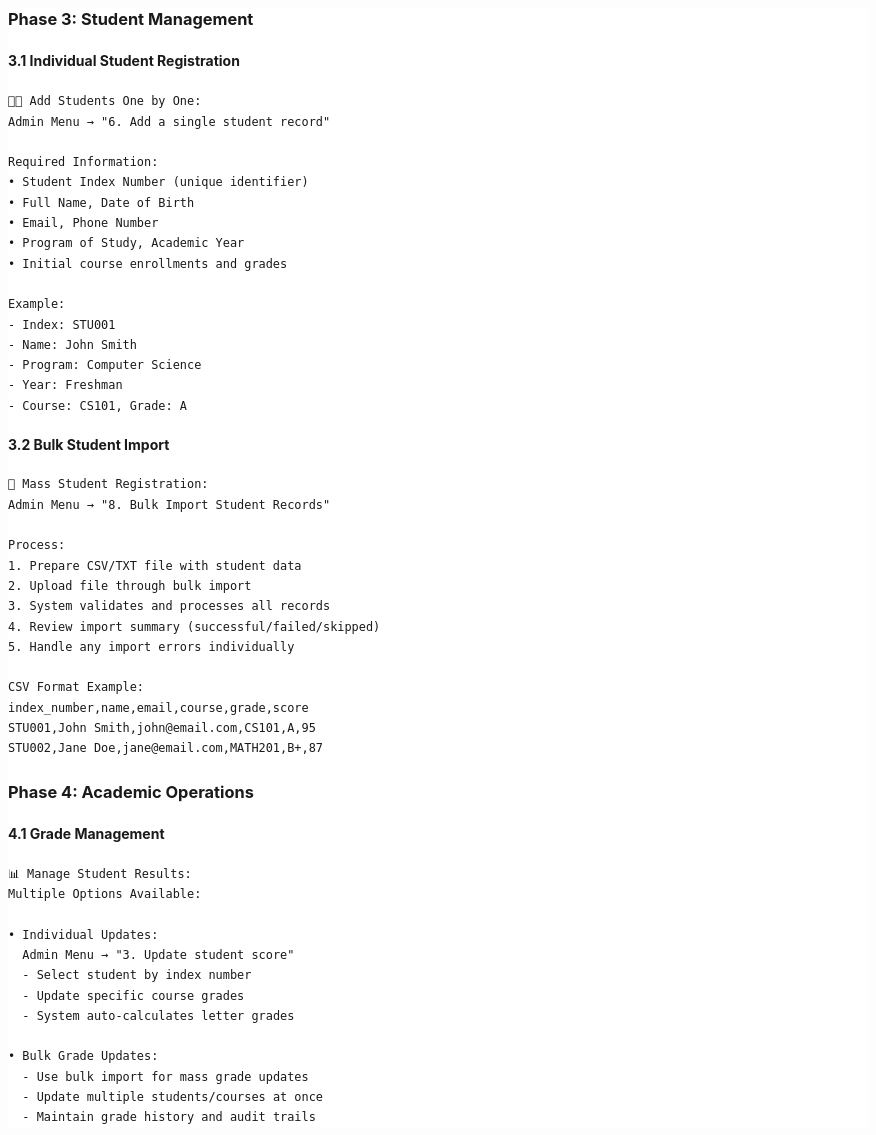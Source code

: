 
### **Phase 3: Student Management**

#### 3.1 Individual Student Registration
```
👨‍🎓 Add Students One by One:
Admin Menu → "6. Add a single student record"

Required Information:
• Student Index Number (unique identifier)
• Full Name, Date of Birth
• Email, Phone Number
• Program of Study, Academic Year
• Initial course enrollments and grades

Example:
- Index: STU001
- Name: John Smith
- Program: Computer Science
- Year: Freshman
- Course: CS101, Grade: A
```

#### 3.2 Bulk Student Import
```
📁 Mass Student Registration:
Admin Menu → "8. Bulk Import Student Records"

Process:
1. Prepare CSV/TXT file with student data
2. Upload file through bulk import
3. System validates and processes all records
4. Review import summary (successful/failed/skipped)
5. Handle any import errors individually

CSV Format Example:
index_number,name,email,course,grade,score
STU001,John Smith,john@email.com,CS101,A,95
STU002,Jane Doe,jane@email.com,MATH201,B+,87
```

### **Phase 4: Academic Operations**

#### 4.1 Grade Management
```
📊 Manage Student Results:
Multiple Options Available:

• Individual Updates:
  Admin Menu → "3. Update student score"
  - Select student by index number
  - Update specific course grades
  - System auto-calculates letter grades

• Bulk Grade Updates:
  - Use bulk import for mass grade updates
  - Update multiple students/courses at once
  - Maintain grade history and audit trails
```
